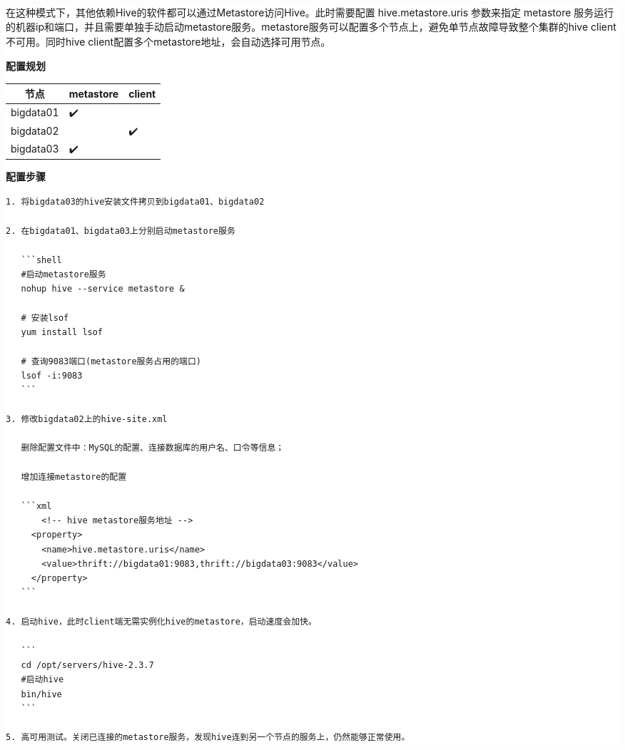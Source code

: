    在这种模式下，其他依赖Hive的软件都可以通过Metastore访问Hive。此时需要配置 hive.metastore.uris 参数来指定 metastore 服务运行的机器ip和端口，并且需要单独手动启动metastore服务。metastore服务可以配置多个节点上，避免单节点故障导致整个集群的hive client不可用。同时hive client配置多个metastore地址，会自动选择可用节点。

   **配置规划**

   | 节点      | metastore | client |
   | --------- | --------- | ------ |
   | bigdata01 | ✔️         |        |
   | bigdata02 |           | ✔️      |
   | bigdata03 | ✔️         |        |

   **配置步骤**

    1. 将bigdata03的hive安装文件拷贝到bigdata01、bigdata02

    2. 在bigdata01、bigdata03上分别启动metastore服务

       ```shell
       #启动metastore服务
       nohup hive --service metastore &
       
       # 安装lsof
       yum install lsof
       
       # 查询9083端口(metastore服务占用的端口)
       lsof -i:9083
       ```

    3. 修改bigdata02上的hive-site.xml

       删除配置文件中：MySQL的配置、连接数据库的用户名、口令等信息；

       增加连接metastore的配置

       ```xml
           <!-- hive metastore服务地址 -->
         <property>
           <name>hive.metastore.uris</name>
           <value>thrift://bigdata01:9083,thrift://bigdata03:9083</value>
         </property>
       ```

    4. 启动hive，此时client端无需实例化hive的metastore，启动速度会加快。

       ```
       cd /opt/servers/hive-2.3.7
       #启动hive
       bin/hive
       ```

    5. 高可用测试。关闭已连接的metastore服务，发现hive连到另一个节点的服务上，仍然能够正常使用。
